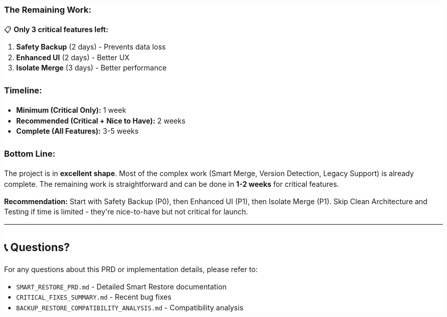 ### **The Remaining Work:**
📋 **Only 3 critical features left:**
1. **Safety Backup** (2 days) - Prevents data loss
2. **Enhanced UI** (2 days) - Better UX
3. **Isolate Merge** (3 days) - Better performance

### **Timeline:**
- **Minimum (Critical Only):** 1 week
- **Recommended (Critical + Nice to Have):** 2 weeks
- **Complete (All Features):** 3-5 weeks

### **Bottom Line:**
The project is in **excellent shape**. Most of the complex work (Smart Merge, Version Detection, Legacy Support) is already complete. The remaining work is straightforward and can be done in **1-2 weeks** for critical features.

**Recommendation:** Start with Safety Backup (P0), then Enhanced UI (P1), then Isolate Merge (P1). Skip Clean Architecture and Testing if time is limited - they're nice-to-have but not critical for launch.

---

## 📞 **Questions?**

For any questions about this PRD or implementation details, please refer to:
- `SMART_RESTORE_PRD.md` - Detailed Smart Restore documentation
- `CRITICAL_FIXES_SUMMARY.md` - Recent bug fixes
- `BACKUP_RESTORE_COMPATIBILITY_ANALYSIS.md` - Compatibility analysis

